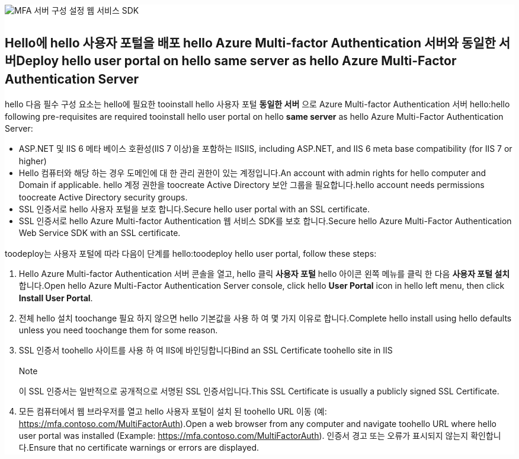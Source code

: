 ![MFA 서버 구성 설정 웹 서비스 SDK](./media/multi-factor-authentication-get-started-portal/sdk.png)

## <a name="deploy-hello-user-portal-on-hello-same-server-as-hello-azure-multi-factor-authentication-server"></a><span data-ttu-id="0406f-124">Hello에 hello 사용자 포털을 배포 hello Azure Multi-factor Authentication 서버와 동일한 서버</span><span class="sxs-lookup"><span data-stu-id="0406f-124">Deploy hello user portal on hello same server as hello Azure Multi-Factor Authentication Server</span></span>

<span data-ttu-id="0406f-125">hello 다음 필수 구성 요소는 hello에 필요한 tooinstall hello 사용자 포털 **동일한 서버** 으로 Azure Multi-factor Authentication 서버 hello:</span><span class="sxs-lookup"><span data-stu-id="0406f-125">hello following pre-requisites are required tooinstall hello user portal on hello **same server** as hello Azure Multi-Factor Authentication Server:</span></span>

* <span data-ttu-id="0406f-126">ASP.NET 및 IIS 6 메타 베이스 호환성(IIS 7 이상)을 포함하는 IIS</span><span class="sxs-lookup"><span data-stu-id="0406f-126">IIS, including ASP.NET, and IIS 6 meta base compatibility (for IIS 7 or higher)</span></span>
* <span data-ttu-id="0406f-127">Hello 컴퓨터와 해당 하는 경우 도메인에 대 한 관리 권한이 있는 계정입니다.</span><span class="sxs-lookup"><span data-stu-id="0406f-127">An account with admin rights for hello computer and Domain if applicable.</span></span> <span data-ttu-id="0406f-128">hello 계정 권한을 toocreate Active Directory 보안 그룹을 필요합니다.</span><span class="sxs-lookup"><span data-stu-id="0406f-128">hello account needs permissions toocreate Active Directory security groups.</span></span>
* <span data-ttu-id="0406f-129">SSL 인증서로 hello 사용자 포털을 보호 합니다.</span><span class="sxs-lookup"><span data-stu-id="0406f-129">Secure hello user portal with an SSL certificate.</span></span>
* <span data-ttu-id="0406f-130">SSL 인증서로 hello Azure Multi-factor Authentication 웹 서비스 SDK를 보호 합니다.</span><span class="sxs-lookup"><span data-stu-id="0406f-130">Secure hello Azure Multi-Factor Authentication Web Service SDK with an SSL certificate.</span></span>

<span data-ttu-id="0406f-131">toodeploy는 사용자 포털에 따라 다음이 단계를 hello:</span><span class="sxs-lookup"><span data-stu-id="0406f-131">toodeploy hello user portal, follow these steps:</span></span>

1. <span data-ttu-id="0406f-132">Hello Azure Multi-factor Authentication 서버 콘솔을 열고, hello 클릭 **사용자 포털** hello 아이콘 왼쪽 메뉴를 클릭 한 다음 **사용자 포털 설치**합니다.</span><span class="sxs-lookup"><span data-stu-id="0406f-132">Open hello Azure Multi-Factor Authentication Server console, click hello **User Portal** icon in hello left menu, then click **Install User Portal**.</span></span>
2. <span data-ttu-id="0406f-133">전체 hello 설치 toochange 필요 하지 않으면 hello 기본값을 사용 하 여 몇 가지 이유로 합니다.</span><span class="sxs-lookup"><span data-stu-id="0406f-133">Complete hello install using hello defaults unless you need toochange them for some reason.</span></span>
3. <span data-ttu-id="0406f-134">SSL 인증서 toohello 사이트를 사용 하 여 IIS에 바인딩합니다</span><span class="sxs-lookup"><span data-stu-id="0406f-134">Bind an SSL Certificate toohello site in IIS</span></span>

   > [!NOTE]
   > <span data-ttu-id="0406f-135">이 SSL 인증서는 일반적으로 공개적으로 서명된 SSL 인증서입니다.</span><span class="sxs-lookup"><span data-stu-id="0406f-135">This SSL Certificate is usually a publicly signed SSL Certificate.</span></span>

4. <span data-ttu-id="0406f-136">모든 컴퓨터에서 웹 브라우저를 열고 hello 사용자 포털이 설치 된 toohello URL 이동 (예: https://mfa.contoso.com/MultiFactorAuth).</span><span class="sxs-lookup"><span data-stu-id="0406f-136">Open a web browser from any computer and navigate toohello URL where hello user portal was installed (Example: https://mfa.contoso.com/MultiFactorAuth).</span></span> <span data-ttu-id="0406f-137">인증서 경고 또는 오류가 표시되지 않는지 확인합니다.</span><span class="sxs-lookup"><span data-stu-id="0406f-137">Ensure that no certificate warnings or errors are displayed.</span></span>
